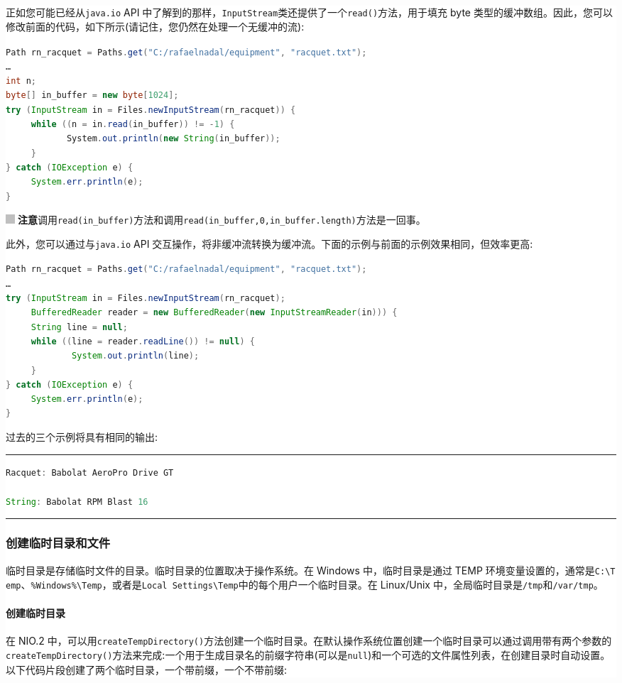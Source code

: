 正如您可能已经从`java.io` API 中了解到的那样，`InputStream`类还提供了一个`read()`方法，用于填充 byte 类型的缓冲数组。因此，您可以修改前面的代码，如下所示(请记住，您仍然在处理一个无缓冲的流):

```java
Path rn_racquet = Paths.get("C:/rafaelnadal/equipment", "racquet.txt");
…
int n;    
byte[] in_buffer = new byte[1024];
try (InputStream in = Files.newInputStream(rn_racquet)) {
     while ((n = in.read(in_buffer)) != -1) {
            System.out.println(new String(in_buffer));
     }
} catch (IOException e) {
     System.err.println(e);
}
```

![Image](img/square.jpg) **注意**调用`read(in_buffer)`方法和调用`read(in_buffer,0,in_buffer.length)`方法是一回事。

此外，您可以通过与`java.io` API 交互操作，将非缓冲流转换为缓冲流。下面的示例与前面的示例效果相同，但效率更高:

```java
Path rn_racquet = Paths.get("C:/rafaelnadal/equipment", "racquet.txt");
…
try (InputStream in = Files.newInputStream(rn_racquet);
     BufferedReader reader = new BufferedReader(new InputStreamReader(in))) {
     String line = null;
     while ((line = reader.readLine()) != null) {
             System.out.println(line);
     }
} catch (IOException e) {
     System.err.println(e);
}
```

过去的三个示例将具有相同的输出:

* * *

```java
Racquet: Babolat AeroPro Drive GT

String: Babolat RPM Blast 16
```

* * *

### 创建临时目录和文件

临时目录是存储临时文件的目录。临时目录的位置取决于操作系统。在 Windows 中，临时目录是通过 TEMP 环境变量设置的，通常是`C:\Temp`、`%Windows%\Temp`，或者是`Local Settings\Temp`中的每个用户一个临时目录。在 Linux/Unix 中，全局临时目录是`/tmp`和`/var/tmp`。

#### 创建临时目录

在 NIO.2 中，可以用`createTempDirectory()`方法创建一个临时目录。在默认操作系统位置创建一个临时目录可以通过调用带有两个参数的`createTempDirectory()`方法来完成:一个用于生成目录名的前缀字符串(可以是`null`)和一个可选的文件属性列表，在创建目录时自动设置。以下代码片段创建了两个临时目录，一个带前缀，一个不带前缀:
